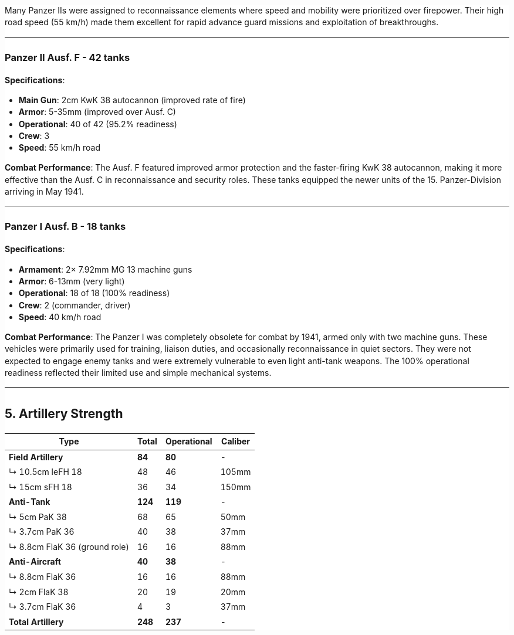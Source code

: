 Many Panzer IIs were assigned to reconnaissance elements where speed and mobility were prioritized over firepower. Their high road speed (55 km/h) made them excellent for rapid advance guard missions and exploitation of breakthroughs.

---

### Panzer II Ausf. F - 42 tanks

**Specifications**:
- **Main Gun**: 2cm KwK 38 autocannon (improved rate of fire)
- **Armor**: 5-35mm (improved over Ausf. C)
- **Operational**: 40 of 42 (95.2% readiness)
- **Crew**: 3
- **Speed**: 55 km/h road

**Combat Performance**: The Ausf. F featured improved armor protection and the faster-firing KwK 38 autocannon, making it more effective than the Ausf. C in reconnaissance and security roles. These tanks equipped the newer units of the 15. Panzer-Division arriving in May 1941.

---

### Panzer I Ausf. B - 18 tanks

**Specifications**:
- **Armament**: 2× 7.92mm MG 13 machine guns
- **Armor**: 6-13mm (very light)
- **Operational**: 18 of 18 (100% readiness)
- **Crew**: 2 (commander, driver)
- **Speed**: 40 km/h road

**Combat Performance**: The Panzer I was completely obsolete for combat by 1941, armed only with two machine guns. These vehicles were primarily used for training, liaison duties, and occasionally reconnaissance in quiet sectors. They were not expected to engage enemy tanks and were extremely vulnerable to even light anti-tank weapons. The 100% operational readiness reflected their limited use and simple mechanical systems.

---

## 5. Artillery Strength

| Type | Total | Operational | Caliber |
|------|-------|-------------|---------|
| **Field Artillery** | **84** | **80** | - |
| ↳ 10.5cm leFH 18 | 48 | 46 | 105mm |
| ↳ 15cm sFH 18 | 36 | 34 | 150mm |
| **Anti-Tank** | **124** | **119** | - |
| ↳ 5cm PaK 38 | 68 | 65 | 50mm |
| ↳ 3.7cm PaK 36 | 40 | 38 | 37mm |
| ↳ 8.8cm FlaK 36 (ground role) | 16 | 16 | 88mm |
| **Anti-Aircraft** | **40** | **38** | - |
| ↳ 8.8cm FlaK 36 | 16 | 16 | 88mm |
| ↳ 2cm FlaK 38 | 20 | 19 | 20mm |
| ↳ 3.7cm FlaK 36 | 4 | 3 | 37mm |
| **Total Artillery** | **248** | **237** | - |
